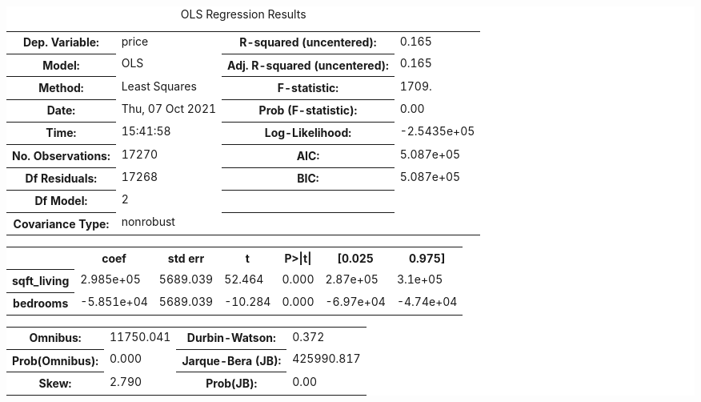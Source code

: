 
<table class="simpletable">
<caption>OLS Regression Results</caption>
<tr>
  <th>Dep. Variable:</th>          <td>price</td>      <th>  R-squared (uncentered):</th>       <td>   0.165</td>  
</tr>
<tr>
  <th>Model:</th>                   <td>OLS</td>       <th>  Adj. R-squared (uncentered):</th>  <td>   0.165</td>  
</tr>
<tr>
  <th>Method:</th>             <td>Least Squares</td>  <th>  F-statistic:       </th>           <td>   1709.</td>  
</tr>
<tr>
  <th>Date:</th>             <td>Thu, 07 Oct 2021</td> <th>  Prob (F-statistic):</th>            <td>  0.00</td>   
</tr>
<tr>
  <th>Time:</th>                 <td>15:41:58</td>     <th>  Log-Likelihood:    </th>          <td>-2.5435e+05</td>
</tr>
<tr>
  <th>No. Observations:</th>      <td> 17270</td>      <th>  AIC:               </th>           <td>5.087e+05</td> 
</tr>
<tr>
  <th>Df Residuals:</th>          <td> 17268</td>      <th>  BIC:               </th>           <td>5.087e+05</td> 
</tr>
<tr>
  <th>Df Model:</th>              <td>     2</td>      <th>                     </th>               <td> </td>     
</tr>
<tr>
  <th>Covariance Type:</th>      <td>nonrobust</td>    <th>                     </th>               <td> </td>     
</tr>
</table>
<table class="simpletable">
<tr>
       <td></td>          <th>coef</th>     <th>std err</th>      <th>t</th>      <th>P>|t|</th>  <th>[0.025</th>    <th>0.975]</th>  
</tr>
<tr>
  <th>sqft_living</th> <td> 2.985e+05</td> <td> 5689.039</td> <td>   52.464</td> <td> 0.000</td> <td> 2.87e+05</td> <td>  3.1e+05</td>
</tr>
<tr>
  <th>bedrooms</th>    <td>-5.851e+04</td> <td> 5689.039</td> <td>  -10.284</td> <td> 0.000</td> <td>-6.97e+04</td> <td>-4.74e+04</td>
</tr>
</table>
<table class="simpletable">
<tr>
  <th>Omnibus:</th>       <td>11750.041</td> <th>  Durbin-Watson:     </th>  <td>   0.372</td> 
</tr>
<tr>
  <th>Prob(Omnibus):</th>  <td> 0.000</td>   <th>  Jarque-Bera (JB):  </th> <td>425990.817</td>
</tr>
<tr>
  <th>Skew:</th>           <td> 2.790</td>   <th>  Prob(JB):          </th>  <td>    0.00</td> 
</tr>
